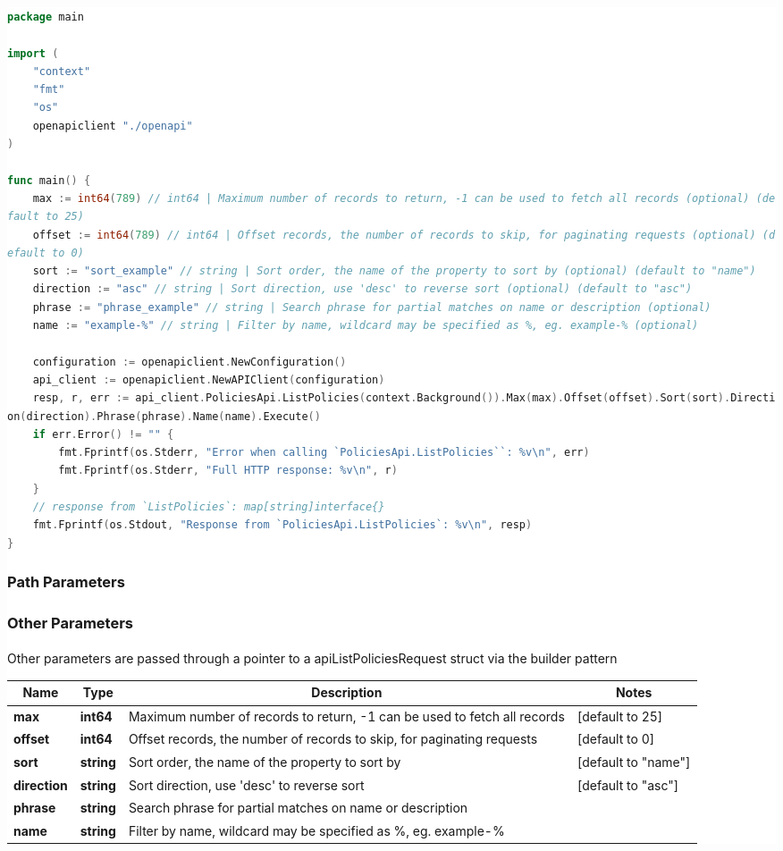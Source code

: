 ```go
package main

import (
    "context"
    "fmt"
    "os"
    openapiclient "./openapi"
)

func main() {
    max := int64(789) // int64 | Maximum number of records to return, -1 can be used to fetch all records (optional) (default to 25)
    offset := int64(789) // int64 | Offset records, the number of records to skip, for paginating requests (optional) (default to 0)
    sort := "sort_example" // string | Sort order, the name of the property to sort by (optional) (default to "name")
    direction := "asc" // string | Sort direction, use 'desc' to reverse sort (optional) (default to "asc")
    phrase := "phrase_example" // string | Search phrase for partial matches on name or description (optional)
    name := "example-%" // string | Filter by name, wildcard may be specified as %, eg. example-% (optional)

    configuration := openapiclient.NewConfiguration()
    api_client := openapiclient.NewAPIClient(configuration)
    resp, r, err := api_client.PoliciesApi.ListPolicies(context.Background()).Max(max).Offset(offset).Sort(sort).Direction(direction).Phrase(phrase).Name(name).Execute()
    if err.Error() != "" {
        fmt.Fprintf(os.Stderr, "Error when calling `PoliciesApi.ListPolicies``: %v\n", err)
        fmt.Fprintf(os.Stderr, "Full HTTP response: %v\n", r)
    }
    // response from `ListPolicies`: map[string]interface{}
    fmt.Fprintf(os.Stdout, "Response from `PoliciesApi.ListPolicies`: %v\n", resp)
}
```

### Path Parameters



### Other Parameters

Other parameters are passed through a pointer to a apiListPoliciesRequest struct via the builder pattern


Name | Type | Description  | Notes
------------- | ------------- | ------------- | -------------
 **max** | **int64** | Maximum number of records to return, -1 can be used to fetch all records | [default to 25]
 **offset** | **int64** | Offset records, the number of records to skip, for paginating requests | [default to 0]
 **sort** | **string** | Sort order, the name of the property to sort by | [default to &quot;name&quot;]
 **direction** | **string** | Sort direction, use &#39;desc&#39; to reverse sort | [default to &quot;asc&quot;]
 **phrase** | **string** | Search phrase for partial matches on name or description | 
 **name** | **string** | Filter by name, wildcard may be specified as %, eg. example-% | 
